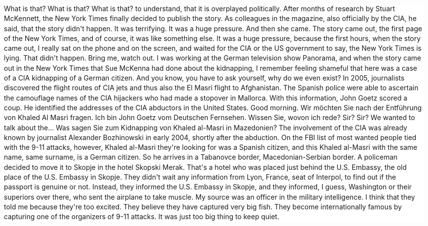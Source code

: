 What is that?
What is that?
What is that?
to understand, that it is overplayed politically.
After months of research by Stuart McKennett,
the New York Times finally decided to publish the story.
As colleagues in the magazine,
also officially by the CIA,
he said,
that the story didn't happen.
It was terrifying.
It was a huge pressure.
And then she came.
The story came out,
the first page of the New York Times,
and of course,
it was like something else.
It was a huge pressure,
because the first hours,
when the story came out,
I really sat on the phone and on the screen,
and waited for the CIA
or the US government to say,
the New York Times is lying.
That didn't happen.
Bring me,
watch out.
I was working at the German television show Panorama, and when the story came out in the
New York Times that Sue McKenna had done about the kidnapping, I remember feeling shameful
that here was a case of a CIA kidnapping of a German citizen.
And you know, you have to ask yourself, why do we even exist?
In 2005, journalists discovered the flight routes of CIA jets and thus also the El Masri
flight to Afghanistan.
The Spanish police were able to ascertain the camouflage names of the CIA hijackers who
had made a stopover in Mallorca.
With this information, John Goetz scored a coup.
He identified the addresses of the CIA abductors in the United States.
Good morning.
Wir möchten Sie nach der Entführung von Khaled Al Masri fragen.
Ich bin John Goetz vom Deutschen Fernsehen.
Wissen Sie, wovon ich rede?
Sir?
Sir?
We wanted to talk about the...
Was sagen Sie zum Kidnapping von Khaled al-Masri in Mazedonien?
The involvement of the CIA was already known by journalist Alexander Bozhinowski in early 2004, shortly after the abduction.
On the FBI list of most wanted people tied with the 9-11 attacks, however, Khaled al-Masri they're looking for was a Spanish citizen, and this Khaled al-Masri with the same name, same surname, is a German citizen.
So he arrives in a Tabanovce border, Macedonian-Serbian border.
A policeman decided to move it to Skopje in the hotel Skopski Merak.
That's a hotel who was placed just behind the U.S. Embassy,
the old place of the U.S. Embassy in Skopje.
They didn't wait any information from Lyon, France, seat of Interpol,
to find out if the passport is genuine or not.
Instead, they informed the U.S. Embassy in Skopje,
and they informed, I guess, Washington or their superiors over there,
who sent the airplane to take muscle.
My source was an officer in the military intelligence.
I think that they told me because they're too excited.
They believe they have captured very big fish.
They become internationally famous by capturing one of the organizers of 9-11 attacks.
It was just too big thing to keep quiet.